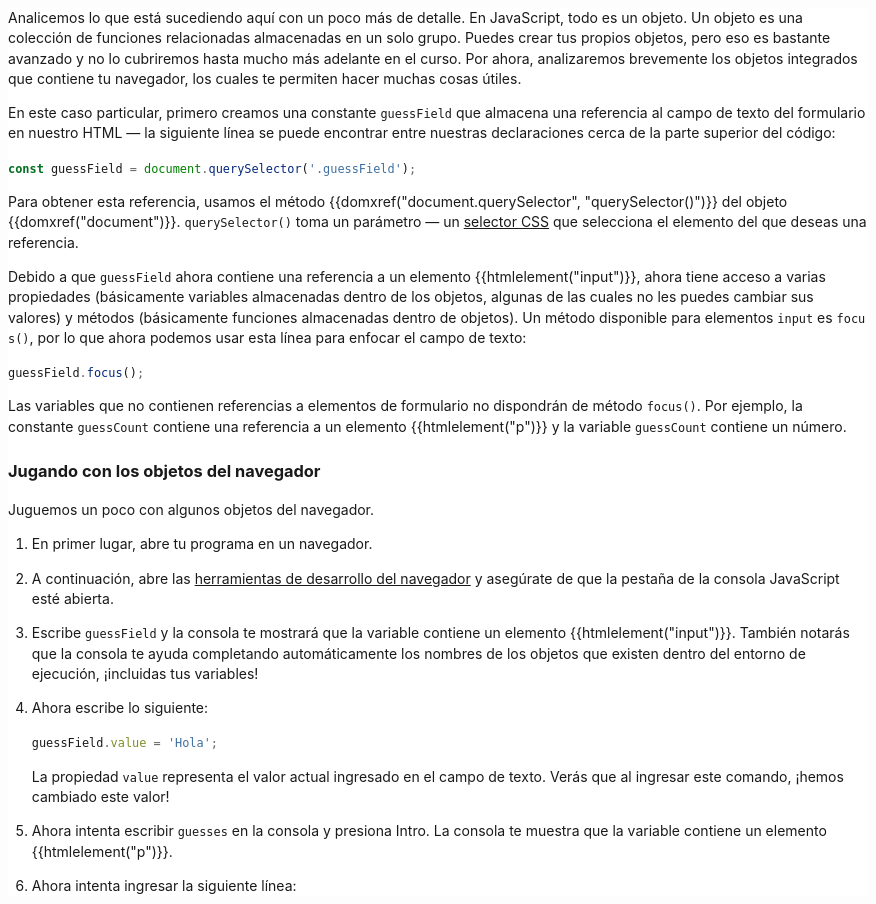 Analicemos lo que está sucediendo aquí con un poco más de detalle. En JavaScript, todo es un objeto. Un objeto es una colección de funciones relacionadas almacenadas en un solo grupo. Puedes crear tus propios objetos, pero eso es bastante avanzado y no lo cubriremos hasta mucho más adelante en el curso. Por ahora, analizaremos brevemente los objetos integrados que contiene tu navegador, los cuales te permiten hacer muchas cosas útiles.

En este caso particular, primero creamos una constante `guessField` que almacena una referencia al campo de texto del formulario en nuestro HTML — la siguiente línea se puede encontrar entre nuestras declaraciones cerca de la parte superior del código:

```js
const guessField = document.querySelector('.guessField');
```

Para obtener esta referencia, usamos el método {{domxref("document.querySelector", "querySelector()")}} del objeto {{domxref("document")}}. `querySelector()` toma un parámetro — un [selector CSS](/es/docs/Learn/CSS/Introduction_to_CSS/Selectors) que selecciona el elemento del que deseas una referencia.

Debido a que `guessField` ahora contiene una referencia a un elemento {{htmlelement("input")}}, ahora tiene acceso a varias propiedades (básicamente variables almacenadas dentro de los objetos, algunas de las cuales no les puedes cambiar sus valores) y métodos (básicamente funciones almacenadas dentro de objetos). Un método disponible para elementos `input` es `focus()`, por lo que ahora podemos usar esta línea para enfocar el campo de texto:

```js
guessField.focus();
```

Las variables que no contienen referencias a elementos de formulario no dispondrán de método `focus()`. Por ejemplo, la constante `guessCount` contiene una referencia a un elemento {{htmlelement("p")}} y la variable `guessCount` contiene un número.

### Jugando con los objetos del navegador

Juguemos un poco con algunos objetos del navegador.

1. En primer lugar, abre tu programa en un navegador.
2. A continuación, abre las [herramientas de desarrollo del navegador](/es/docs/Learn/Common_questions/What_are_browser_developer_tools) y asegúrate de que la pestaña de la consola JavaScript esté abierta.
3. Escribe `guessField` y la consola te mostrará que la variable contiene un elemento {{htmlelement("input")}}. También notarás que la consola te ayuda completando automáticamente los nombres de los objetos que existen dentro del entorno de ejecución, ¡incluidas tus variables!
4. Ahora escribe lo siguiente:

    ```js
    guessField.value = 'Hola';
    ```

    La propiedad `value` representa el valor actual ingresado en el campo de texto. Verás que al ingresar este comando, ¡hemos cambiado este valor!

5. Ahora intenta escribir `guesses` en la consola y presiona Intro. La consola te muestra que la variable contiene un elemento {{htmlelement("p")}}.
6. Ahora intenta ingresar la siguiente línea:
